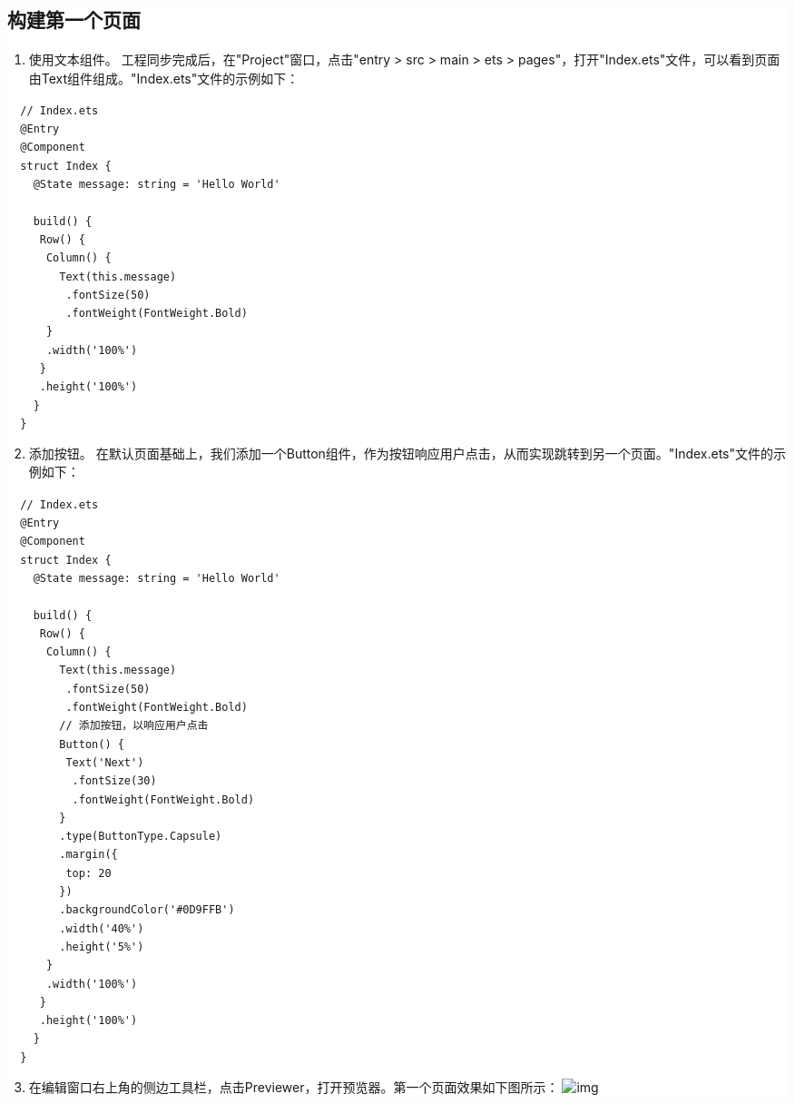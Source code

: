 ## 构建第一个页面

1. 使用文本组件。
  工程同步完成后，在"Project"窗口，点击"entry > src > main > ets > pages"，打开"Index.ets"文件，可以看到页面由Text组件组成。"Index.ets"文件的示例如下：

```
  // Index.ets
  @Entry
  @Component
  struct Index {
    @State message: string = 'Hello World'

    build() {
     Row() {
      Column() {
        Text(this.message)
         .fontSize(50)
         .fontWeight(FontWeight.Bold)
      }
      .width('100%')
     }
     .height('100%')
    }
  }
```
2. 添加按钮。
  在默认页面基础上，我们添加一个Button组件，作为按钮响应用户点击，从而实现跳转到另一个页面。"Index.ets"文件的示例如下：

```
  // Index.ets
  @Entry
  @Component
  struct Index {
    @State message: string = 'Hello World'

    build() {
     Row() {
      Column() {
        Text(this.message)
         .fontSize(50)
         .fontWeight(FontWeight.Bold)
        // 添加按钮，以响应用户点击
        Button() {
         Text('Next')
          .fontSize(30)
          .fontWeight(FontWeight.Bold)
        }
        .type(ButtonType.Capsule)
        .margin({
         top: 20
        })
        .backgroundColor('#0D9FFB')
        .width('40%')
        .height('5%')
      }
      .width('100%')
     }
     .height('100%')
    }
  }
```
3. 在编辑窗口右上角的侧边工具栏，点击Previewer，打开预览器。第一个页面效果如下图所示：
  ![img](https://alliance-communityfile-drcn.dbankcdn.com/FileServer/getFile/cmtyPub/011/111/111/0000000000011111111.20231204103830.38860359849368730928440125945618:50001231000000:2800:93509CB7EEDE6896036A8604191D79C431A573AB3C7B2764632640CB5E6810E8.png?needInitFileName=true?needInitFileName=true?needInitFileName=true?needInitFileName=true)